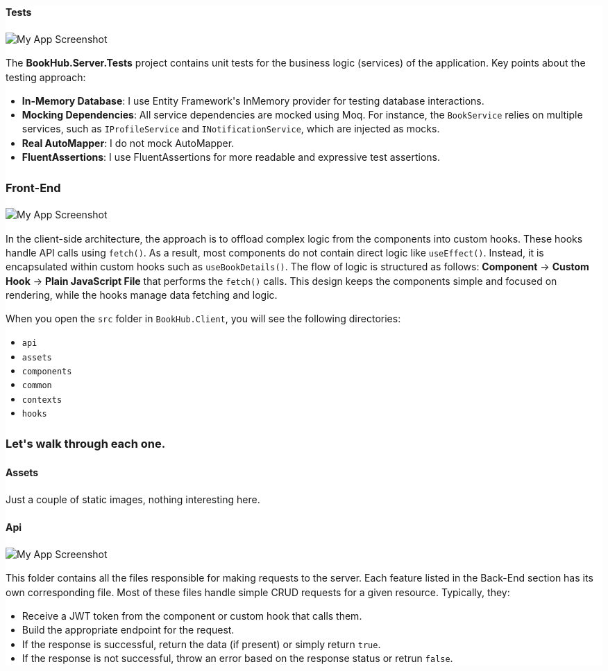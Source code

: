 #### Tests

![My App Screenshot](./screenshots/tests.png)

The **BookHub.Server.Tests** project contains unit tests for the business logic (services) of the application. Key points about the testing approach:

- **In-Memory Database**: I use Entity Framework's InMemory provider for testing database interactions.
- **Mocking Dependencies**: All service dependencies are mocked using Moq. For instance, the `BookService` relies on multiple services, such as `IProfileService` and `INotificationService`, which are injected as mocks.
- **Real AutoMapper**: I do not mock AutoMapper.
- **FluentAssertions**: I use FluentAssertions for more readable and expressive test assertions.

### Front-End

![My App Screenshot](./screenshots/client.png)

In the client-side architecture, the approach is to offload complex logic from the components into custom hooks. These hooks handle API calls using `fetch()`. As a result, most components do not contain direct logic like `useEffect()`. Instead, it is encapsulated within custom hooks such as `useBookDetails()`. The flow of logic is structured as follows: **Component** → **Custom Hook** → **Plain JavaScript File** that performs the `fetch()` calls. This design keeps the components simple and focused on rendering, while the hooks manage data fetching and logic.

When you open the `src` folder in `BookHub.Client`, you will see the following directories:

- `api`
- `assets`
- `components`
- `common`
- `contexts`
- `hooks`

### Let's walk through each one.

#### Assets

Just a couple of static images, nothing interesting here.

#### Api

![My App Screenshot](./screenshots/api.png)

This folder contains all the files responsible for making requests to the server. Each feature listed in the Back-End section has its own corresponding file. Most of these files handle simple CRUD requests for a given resource. Typically, they:

- Receive a JWT token from the component or custom hook that calls them.
- Build the appropriate endpoint for the request.
- If the response is successful, return the data (if present) or simply return `true`.
- If the response is not successful, throw an error based on the response status or retrun `false`.
